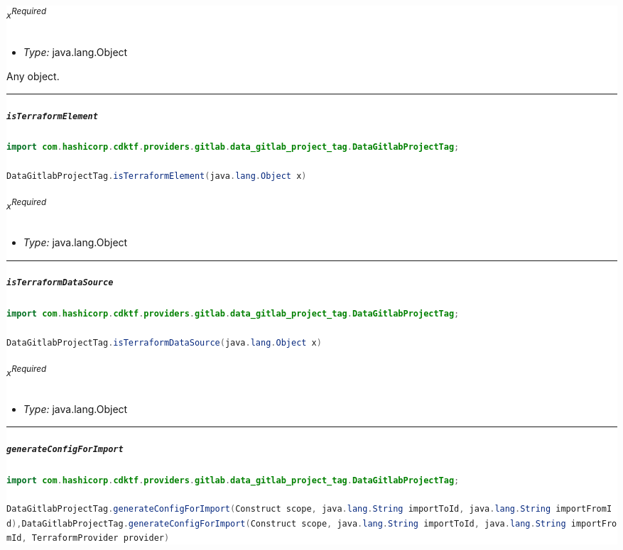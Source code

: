 ###### `x`<sup>Required</sup> <a name="x" id="@cdktf/provider-gitlab.dataGitlabProjectTag.DataGitlabProjectTag.isConstruct.parameter.x"></a>

- *Type:* java.lang.Object

Any object.

---

##### `isTerraformElement` <a name="isTerraformElement" id="@cdktf/provider-gitlab.dataGitlabProjectTag.DataGitlabProjectTag.isTerraformElement"></a>

```java
import com.hashicorp.cdktf.providers.gitlab.data_gitlab_project_tag.DataGitlabProjectTag;

DataGitlabProjectTag.isTerraformElement(java.lang.Object x)
```

###### `x`<sup>Required</sup> <a name="x" id="@cdktf/provider-gitlab.dataGitlabProjectTag.DataGitlabProjectTag.isTerraformElement.parameter.x"></a>

- *Type:* java.lang.Object

---

##### `isTerraformDataSource` <a name="isTerraformDataSource" id="@cdktf/provider-gitlab.dataGitlabProjectTag.DataGitlabProjectTag.isTerraformDataSource"></a>

```java
import com.hashicorp.cdktf.providers.gitlab.data_gitlab_project_tag.DataGitlabProjectTag;

DataGitlabProjectTag.isTerraformDataSource(java.lang.Object x)
```

###### `x`<sup>Required</sup> <a name="x" id="@cdktf/provider-gitlab.dataGitlabProjectTag.DataGitlabProjectTag.isTerraformDataSource.parameter.x"></a>

- *Type:* java.lang.Object

---

##### `generateConfigForImport` <a name="generateConfigForImport" id="@cdktf/provider-gitlab.dataGitlabProjectTag.DataGitlabProjectTag.generateConfigForImport"></a>

```java
import com.hashicorp.cdktf.providers.gitlab.data_gitlab_project_tag.DataGitlabProjectTag;

DataGitlabProjectTag.generateConfigForImport(Construct scope, java.lang.String importToId, java.lang.String importFromId),DataGitlabProjectTag.generateConfigForImport(Construct scope, java.lang.String importToId, java.lang.String importFromId, TerraformProvider provider)
```
